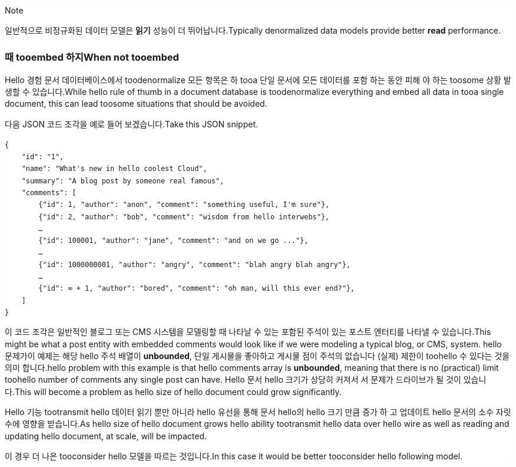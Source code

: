 > [!NOTE]
> <span data-ttu-id="c2410-141">일반적으로 비정규화된 데이터 모델은 **읽기** 성능이 더 뛰어납니다.</span><span class="sxs-lookup"><span data-stu-id="c2410-141">Typically denormalized data models provide better **read** performance.</span></span>
> 
> 

### <a name="when-not-tooembed"></a><span data-ttu-id="c2410-142">때 tooembed 하지</span><span class="sxs-lookup"><span data-stu-id="c2410-142">When not tooembed</span></span>
<span data-ttu-id="c2410-143">Hello 경험 문서 데이터베이스에서 toodenormalize 모든 항목은 하 tooa 단일 문서에 모든 데이터를 포함 하는 동안 피해 야 하는 toosome 상황 발생할 수 있습니다.</span><span class="sxs-lookup"><span data-stu-id="c2410-143">While hello rule of thumb in a document database is toodenormalize everything and embed all data in tooa single document, this can lead toosome situations that should be avoided.</span></span>

<span data-ttu-id="c2410-144">다음 JSON 코드 조각을 예로 들어 보겠습니다.</span><span class="sxs-lookup"><span data-stu-id="c2410-144">Take this JSON snippet.</span></span>

    {
        "id": "1",
        "name": "What's new in hello coolest Cloud",
        "summary": "A blog post by someone real famous",
        "comments": [
            {"id": 1, "author": "anon", "comment": "something useful, I'm sure"},
            {"id": 2, "author": "bob", "comment": "wisdom from hello interwebs"},
            …
            {"id": 100001, "author": "jane", "comment": "and on we go ..."},
            …
            {"id": 1000000001, "author": "angry", "comment": "blah angry blah angry"},
            …
            {"id": ∞ + 1, "author": "bored", "comment": "oh man, will this ever end?"},
        ]
    }

<span data-ttu-id="c2410-145">이 코드 조각은 일반적인 블로그 또는 CMS 시스템을 모델링할 때 나타날 수 있는 포함된 주석이 있는 포스트 엔터티를 나타낼 수 있습니다.</span><span class="sxs-lookup"><span data-stu-id="c2410-145">This might be what a post entity with embedded comments would look like if we were modeling a typical blog, or CMS, system.</span></span> <span data-ttu-id="c2410-146">hello 문제가이 예제는 해당 hello 주석 배열이 **unbounded**, 단일 게시물을 좋아하고 게시물 점이 주석의 없습니다 (실제) 제한이 toohello 수 있다는 것을 의미 합니다.</span><span class="sxs-lookup"><span data-stu-id="c2410-146">hello problem with this example is that hello comments array is **unbounded**, meaning that there is no (practical) limit toohello number of comments any single post can have.</span></span> <span data-ttu-id="c2410-147">Hello 문서 hello 크기가 상당히 커져서 서 문제가 드라이브가 될 것이 있습니다.</span><span class="sxs-lookup"><span data-stu-id="c2410-147">This will become a problem as hello size of hello document could grow significantly.</span></span>

<span data-ttu-id="c2410-148">Hello 기능 tootransmit hello 데이터 읽기 뿐만 아니라 hello 유선을 통해 문서 hello의 hello 크기 만큼 증가 하 고 업데이트 hello 문서의 소수 자릿수에 영향을 받습니다.</span><span class="sxs-lookup"><span data-stu-id="c2410-148">As hello size of hello document grows hello ability tootransmit hello data over hello wire as well as reading and updating hello document, at scale, will be impacted.</span></span>

<span data-ttu-id="c2410-149">이 경우 더 나은 tooconsider hello 모델을 따르는 것입니다.</span><span class="sxs-lookup"><span data-stu-id="c2410-149">In this case it would be better tooconsider hello following model.</span></span>
